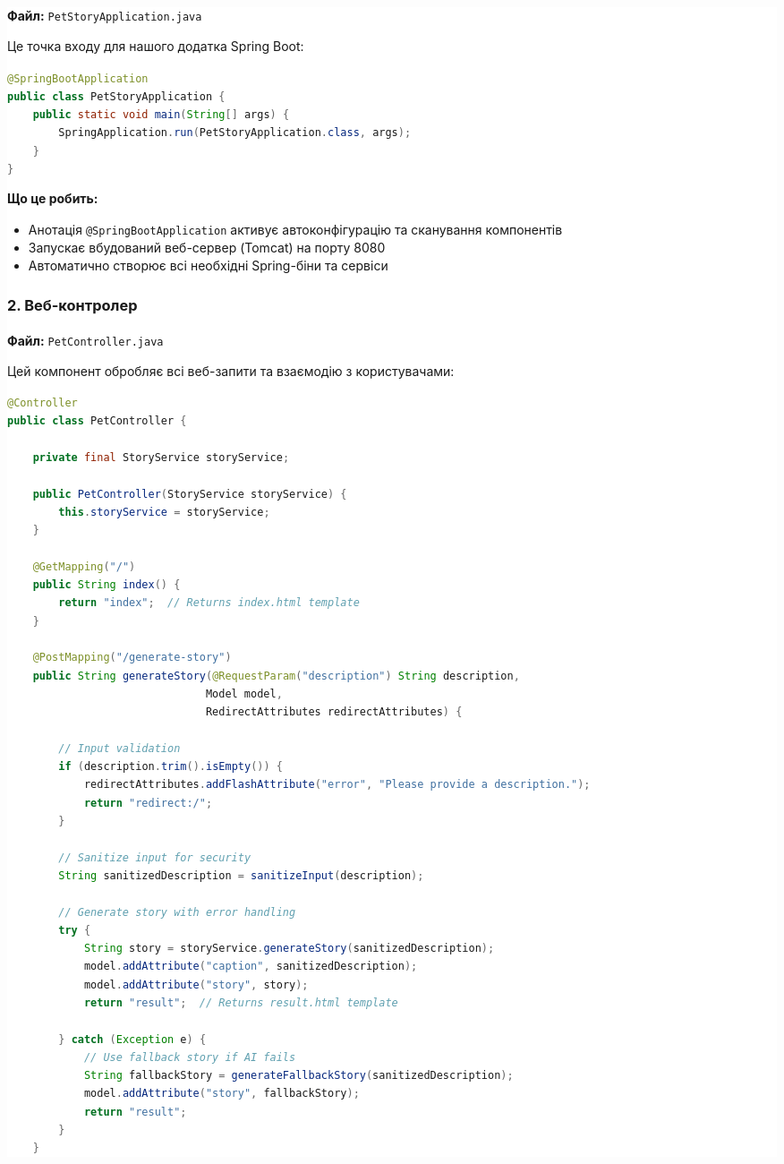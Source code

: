 **Файл:** `PetStoryApplication.java`

Це точка входу для нашого додатка Spring Boot:

```java
@SpringBootApplication
public class PetStoryApplication {
    public static void main(String[] args) {
        SpringApplication.run(PetStoryApplication.class, args);
    }
}
```

**Що це робить:**
- Анотація `@SpringBootApplication` активує автоконфігурацію та сканування компонентів
- Запускає вбудований веб-сервер (Tomcat) на порту 8080
- Автоматично створює всі необхідні Spring-біни та сервіси

### 2. Веб-контролер

**Файл:** `PetController.java`

Цей компонент обробляє всі веб-запити та взаємодію з користувачами:

```java
@Controller
public class PetController {
    
    private final StoryService storyService;
    
    public PetController(StoryService storyService) {
        this.storyService = storyService;
    }
    
    @GetMapping("/")
    public String index() {
        return "index";  // Returns index.html template
    }
    
    @PostMapping("/generate-story")
    public String generateStory(@RequestParam("description") String description, 
                               Model model, 
                               RedirectAttributes redirectAttributes) {
        
        // Input validation
        if (description.trim().isEmpty()) {
            redirectAttributes.addFlashAttribute("error", "Please provide a description.");
            return "redirect:/";
        }
        
        // Sanitize input for security
        String sanitizedDescription = sanitizeInput(description);
        
        // Generate story with error handling
        try {
            String story = storyService.generateStory(sanitizedDescription);
            model.addAttribute("caption", sanitizedDescription);
            model.addAttribute("story", story);
            return "result";  // Returns result.html template
            
        } catch (Exception e) {
            // Use fallback story if AI fails
            String fallbackStory = generateFallbackStory(sanitizedDescription);
            model.addAttribute("story", fallbackStory);
            return "result";
        }
    }
```